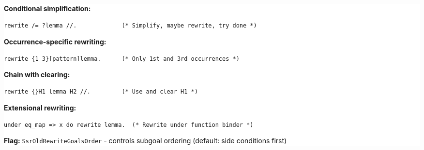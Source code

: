 **Conditional simplification:**
```coq
rewrite /= ?lemma //.             (* Simplify, maybe rewrite, try done *)
```

**Occurrence-specific rewriting:**
```coq
rewrite {1 3}[pattern]lemma.      (* Only 1st and 3rd occurrences *)
```

**Chain with clearing:**
```coq
rewrite {}H1 lemma H2 //.         (* Use and clear H1 *)
```

**Extensional rewriting:**
```coq
under eq_map => x do rewrite lemma.  (* Rewrite under function binder *)
```

**Flag:** `SsrOldRewriteGoalsOrder` - controls subgoal ordering (default: side conditions first)
